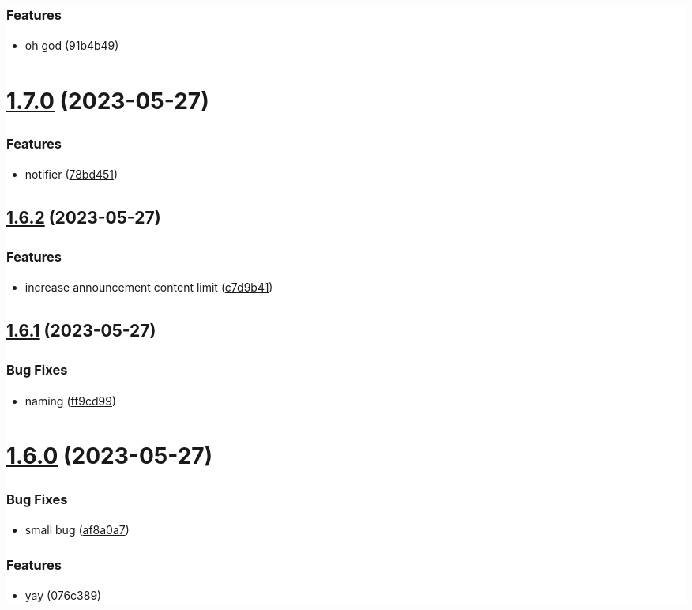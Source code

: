 ### Features

* oh god ([91b4b49](https://github.com/enum314/sedos/commit/91b4b4967fd341731aadc4fafe40af0009a1be4d))



# [1.7.0](https://github.com/enum314/sedos/compare/v1.6.2...v1.7.0) (2023-05-27)


### Features

* notifier ([78bd451](https://github.com/enum314/sedos/commit/78bd451a643cc0f69d2fc7278e0063f29f759d83))



## [1.6.2](https://github.com/enum314/sedos/compare/v1.6.1...v1.6.2) (2023-05-27)


### Features

* increase announcement content limit ([c7d9b41](https://github.com/enum314/sedos/commit/c7d9b419b514a79ece0dc93f79b5db14f8bb0e3a))



## [1.6.1](https://github.com/enum314/sedos/compare/v1.6.0...v1.6.1) (2023-05-27)


### Bug Fixes

* naming ([ff9cd99](https://github.com/enum314/sedos/commit/ff9cd99ef97d6b52ef809df61157285147b21956))



# [1.6.0](https://github.com/enum314/sedos/compare/v1.5.3...v1.6.0) (2023-05-27)


### Bug Fixes

* small bug ([af8a0a7](https://github.com/enum314/sedos/commit/af8a0a799298d8e7b0dc4b0e22a98b5f50d14016))


### Features

* yay ([076c389](https://github.com/enum314/sedos/commit/076c389ccb11d4adbf8149edaacbd0ed2dc49b27))

